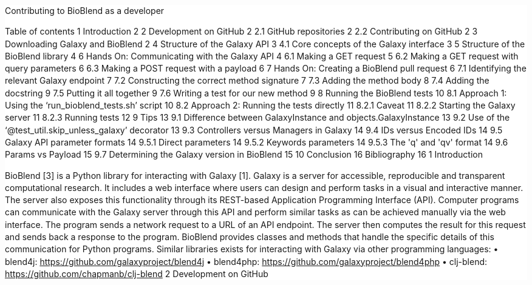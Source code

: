 Contributing to BioBlend as a developer


Table of contents 
1 Introduction   2
2 Development on GitHub   2
2.1 GitHub repositories   2
2.2 Contributing on GitHub   2
3 Downloading Galaxy and BioBlend   2
4 Structure of the Galaxy API   3
4.1 Core concepts of the Galaxy interface   3
5 Structure of the BioBlend library   4
6 Hands On: Communicating with the Galaxy API   4
6.1 Making a GET request   5
6.2 Making a GET request with query parameters   6
6.3 Making a POST request with a payload   6
7 Hands On: Creating a BioBlend pull request   6
7.1 Identifying the relevant Galaxy endpoint   7
7.2 Constructing the correct method signature   7
7.3 Adding the method body   8
7.4 Adding the docstring   9
7.5 Putting it all together   9
7.6 Writing a test for our new method   9
8 Running the BioBlend tests   10
8.1 Approach 1: Using the ‘run_bioblend_tests.sh’ script   10
8.2 Approach 2: Running the tests directly   11
8.2.1 Caveat   11
8.2.2 Starting the Galaxy server   11
8.2.3 Running tests   12
9 Tips   13
9.1 Difference between GalaxyInstance and objects.GalaxyInstance   13
9.2 Use of the ‘@test_util.skip_unless_galaxy’ decorator   13
9.3 Controllers versus Managers in Galaxy   14
9.4 IDs versus Encoded IDs   14
9.5 Galaxy API parameter formats   14
9.5.1 Direct parameters   14
9.5.2 Keywords parameters   14
9.5.3 The 'q' and 'qv' format   14
9.6 Params vs Payload   15
9.7 Determining the Galaxy version in BioBlend   15
10 Conclusion   16
Bibliography   16
1  Introduction 

BioBlend [3] is a Python library for interacting with Galaxy [1].
Galaxy is a server for accessible, reproducible and transparent computational research. It includes a web interface where users can design and perform tasks in a visual and interactive manner. The server also exposes this functionality through its REST-based Application Programming Interface (API).
Computer programs can communicate with the Galaxy server through this API and perform similar tasks as can be achieved manually via the web interface. The program sends a network request to a URL of an API endpoint. The server then computes the result for this request and sends back a response to the program.
BioBlend provides classes and methods that handle the specific details of this communication for Python programs.
Similar libraries exists for interacting with Galaxy via other programming languages:
•  blend4j: https://github.com/galaxyproject/blend4j
•  blend4php: https://github.com/galaxyproject/blend4php
•  clj-blend: https://github.com/chapmanb/clj-blend
2  Development on GitHub 
